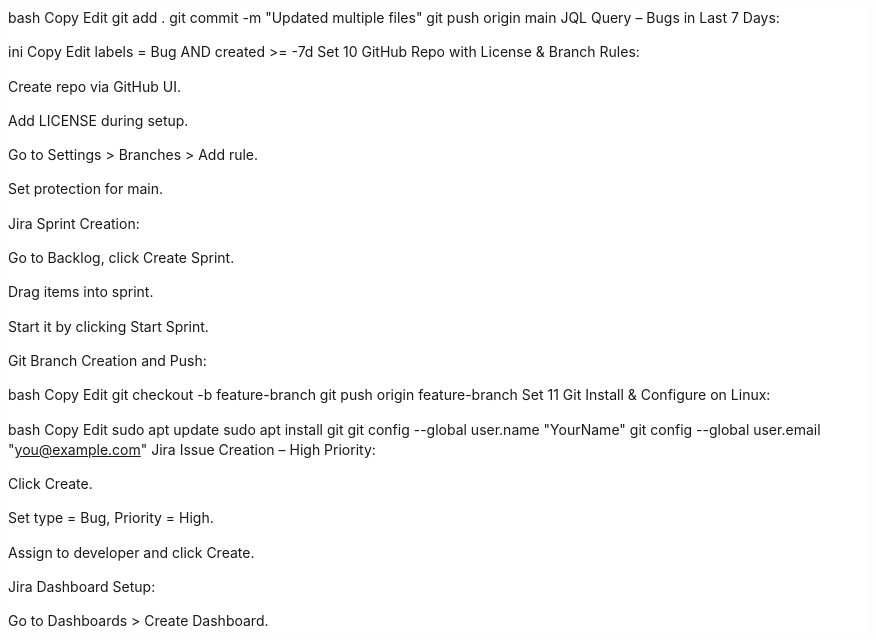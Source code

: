bash
Copy
Edit
git add .
git commit -m "Updated multiple files"
git push origin main
JQL Query – Bugs in Last 7 Days:

ini
Copy
Edit
labels = Bug AND created >= -7d
Set 10
GitHub Repo with License & Branch Rules:

Create repo via GitHub UI.

Add LICENSE during setup.

Go to Settings > Branches > Add rule.

Set protection for main.

Jira Sprint Creation:

Go to Backlog, click Create Sprint.

Drag items into sprint.

Start it by clicking Start Sprint.

Git Branch Creation and Push:

bash
Copy
Edit
git checkout -b feature-branch
git push origin feature-branch
Set 11
Git Install & Configure on Linux:

bash
Copy
Edit
sudo apt update
sudo apt install git
git config --global user.name "YourName"
git config --global user.email "you@example.com"
Jira Issue Creation – High Priority:

Click Create.

Set type = Bug, Priority = High.

Assign to developer and click Create.

Jira Dashboard Setup:

Go to Dashboards > Create Dashboard.
